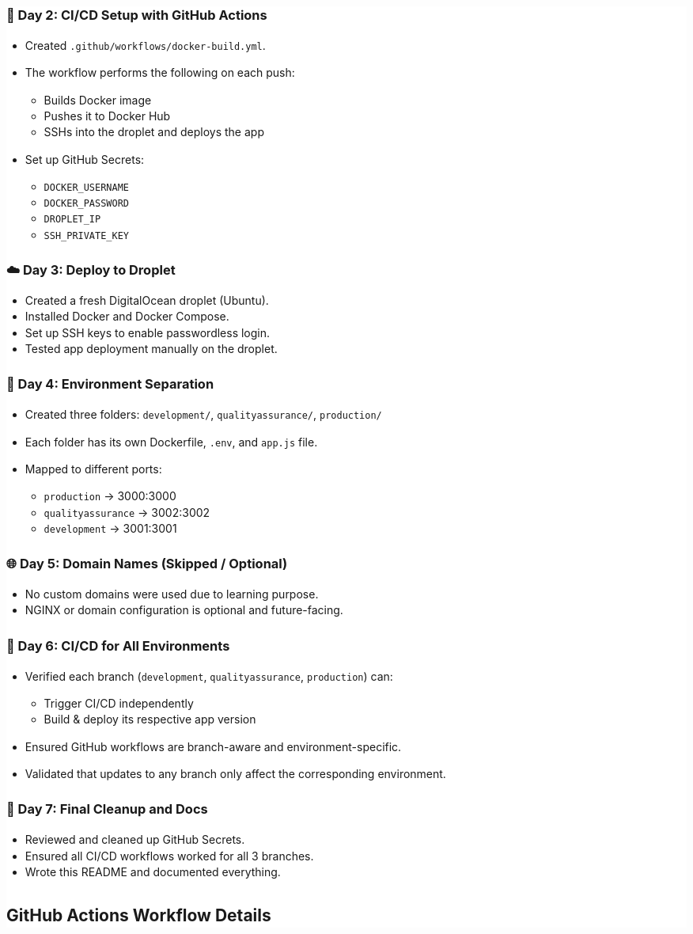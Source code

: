 ### 🔄 Day 2: CI/CD Setup with GitHub Actions

* Created `.github/workflows/docker-build.yml`.
* The workflow performs the following on each push:

  * Builds Docker image
  * Pushes it to Docker Hub
  * SSHs into the droplet and deploys the app
* Set up GitHub Secrets:

  * `DOCKER_USERNAME`
  * `DOCKER_PASSWORD`
  * `DROPLET_IP`
  * `SSH_PRIVATE_KEY`

### ☁️ Day 3: Deploy to Droplet

* Created a fresh DigitalOcean droplet (Ubuntu).
* Installed Docker and Docker Compose.
* Set up SSH keys to enable passwordless login.
* Tested app deployment manually on the droplet.

### 🧪 Day 4: Environment Separation

* Created three folders: `development/`, `qualityassurance/`, `production/`
* Each folder has its own Dockerfile, `.env`, and `app.js` file.
* Mapped to different ports:

  * `production` → 3000:3000
  * `qualityassurance` → 3002:3002
  * `development` → 3001:3001

### 🌐 Day 5: Domain Names (Skipped / Optional)

* No custom domains were used due to learning purpose.
* NGINX or domain configuration is optional and future-facing.

### 🔁 Day 6: CI/CD for All Environments

* Verified each branch (`development`, `qualityassurance`, `production`) can:

  * Trigger CI/CD independently
  * Build & deploy its respective app version
* Ensured GitHub workflows are branch-aware and environment-specific.
* Validated that updates to any branch only affect the corresponding environment.

### 🧹 Day 7: Final Cleanup and Docs

* Reviewed and cleaned up GitHub Secrets.
* Ensured all CI/CD workflows worked for all 3 branches.
* Wrote this README and documented everything.


## GitHub Actions Workflow Details
